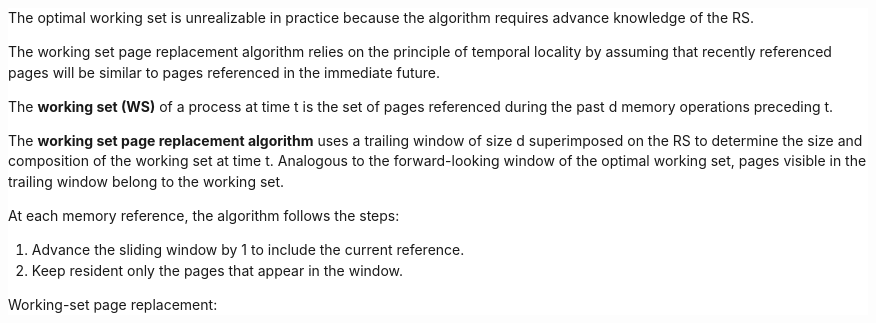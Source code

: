 The optimal working set is unrealizable in practice because the algorithm requires advance knowledge of the RS. 

The working set page replacement algorithm relies on the principle of temporal locality by assuming that recently referenced pages will be similar to pages referenced in the immediate future.  

The **working set (WS)** of a process at time t is the set of pages referenced during the past d memory operations preceding t.

The **working set page replacement algorithm** uses a trailing window of size d superimposed on the RS to determine the size and composition of the working set at time t. Analogous to the forward-looking window of the optimal working set, pages visible in the trailing window belong to the working set.  

At each memory reference, the algorithm follows the steps:

1. Advance the sliding window by 1 to include the current reference.  
2. Keep resident only the pages that appear in the window.  

Working-set page replacement:  
